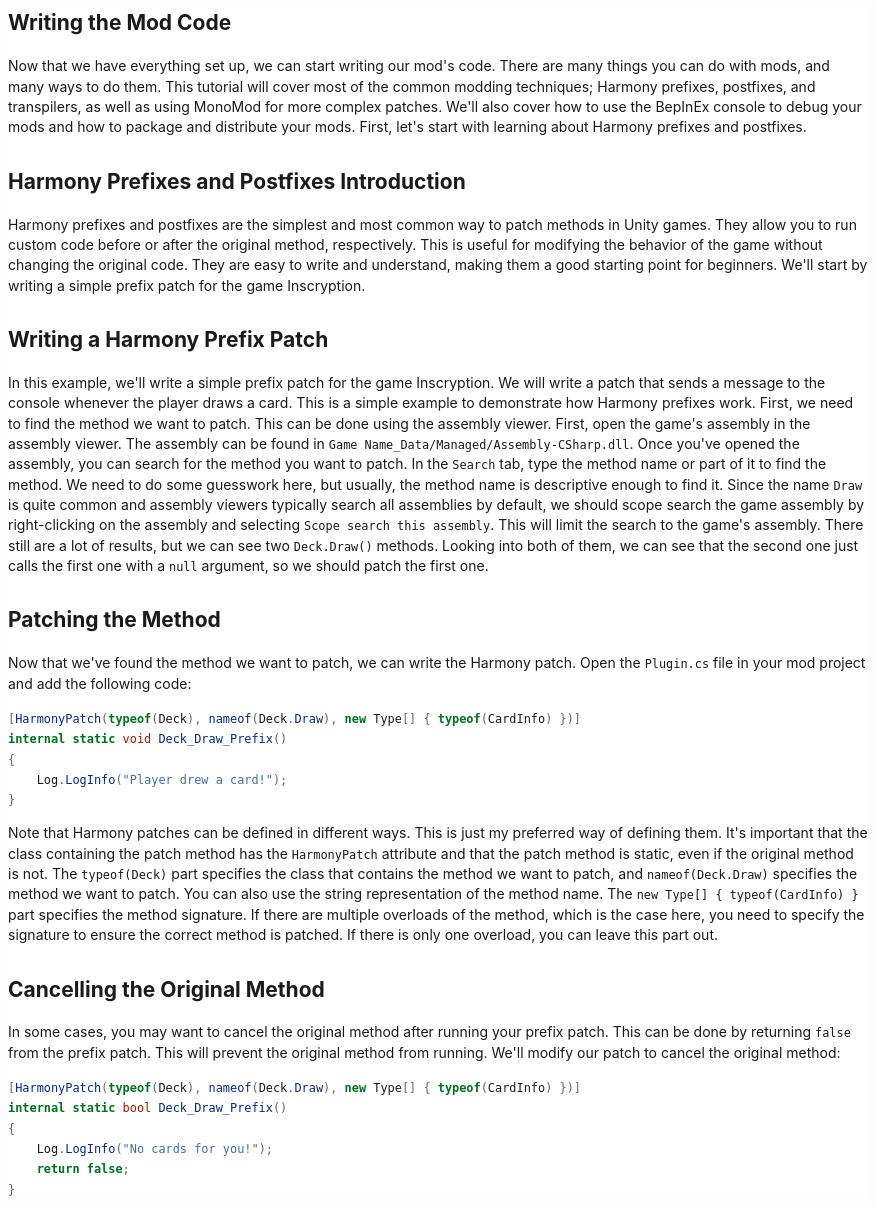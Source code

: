 ## Writing the Mod Code
Now that we have everything set up, we can start writing our mod's code. There are many things you can do with mods, and many ways to do them. This tutorial will cover most of the common modding techniques; Harmony prefixes, postfixes, and transpilers, as well as using MonoMod for more complex patches. We'll also cover how to use the BepInEx console to debug your mods and how to package and distribute your mods. First, let's start with learning about Harmony prefixes and postfixes.

## Harmony Prefixes and Postfixes Introduction
Harmony prefixes and postfixes are the simplest and most common way to patch methods in Unity games. They allow you to run custom code before or after the original method, respectively. This is useful for modifying the behavior of the game without changing the original code. They are easy to write and understand, making them a good starting point for beginners. We'll start by writing a simple prefix patch for the game Inscryption.

## Writing a Harmony Prefix Patch
In this example, we'll write a simple prefix patch for the game Inscryption. We will write a patch that sends a message to the console whenever the player draws a card. This is a simple example to demonstrate how Harmony prefixes work. First, we need to find the method we want to patch. This can be done using the assembly viewer. First, open the game's assembly in the assembly viewer. The assembly can be found in `Game Name_Data/Managed/Assembly-CSharp.dll`. Once you've opened the assembly, you can search for the method you want to patch. In the `Search` tab, type the method name or part of it to find the method. We need to do some guesswork here, but usually, the method name is descriptive enough to find it. Since the name `Draw` is quite common and assembly viewers typically search all assemblies by default, we should scope search the game assembly by right-clicking on the assembly and selecting `Scope search this assembly`. This will limit the search to the game's assembly. There still are a lot of results, but we can see two `Deck.Draw()` methods. Looking into both of them, we can see that the second one just calls the first one with a `null` argument, so we should patch the first one.

## Patching the Method
Now that we've found the method we want to patch, we can write the Harmony patch. Open the `Plugin.cs` file in your mod project and add the following code:
```csharp
[HarmonyPatch(typeof(Deck), nameof(Deck.Draw), new Type[] { typeof(CardInfo) })]
internal static void Deck_Draw_Prefix()
{
    Log.LogInfo("Player drew a card!");
}
```
Note that Harmony patches can be defined in different ways. This is just my preferred way of defining them. It's important that the class containing the patch method has the `HarmonyPatch` attribute and that the patch method is static, even if the original method is not. The `typeof(Deck)` part specifies the class that contains the method we want to patch, and `nameof(Deck.Draw)` specifies the method we want to patch. You can also use the string representation of the method name. The `new Type[] { typeof(CardInfo) }` part specifies the method signature. If there are multiple overloads of the method, which is the case here, you need to specify the signature to ensure the correct method is patched. If there is only one overload, you can leave this part out.

## Cancelling the Original Method
In some cases, you may want to cancel the original method after running your prefix patch. This can be done by returning `false` from the prefix patch. This will prevent the original method from running. We'll modify our patch to cancel the original method:
```csharp
[HarmonyPatch(typeof(Deck), nameof(Deck.Draw), new Type[] { typeof(CardInfo) })]
internal static bool Deck_Draw_Prefix()
{
    Log.LogInfo("No cards for you!");
    return false;
}
```